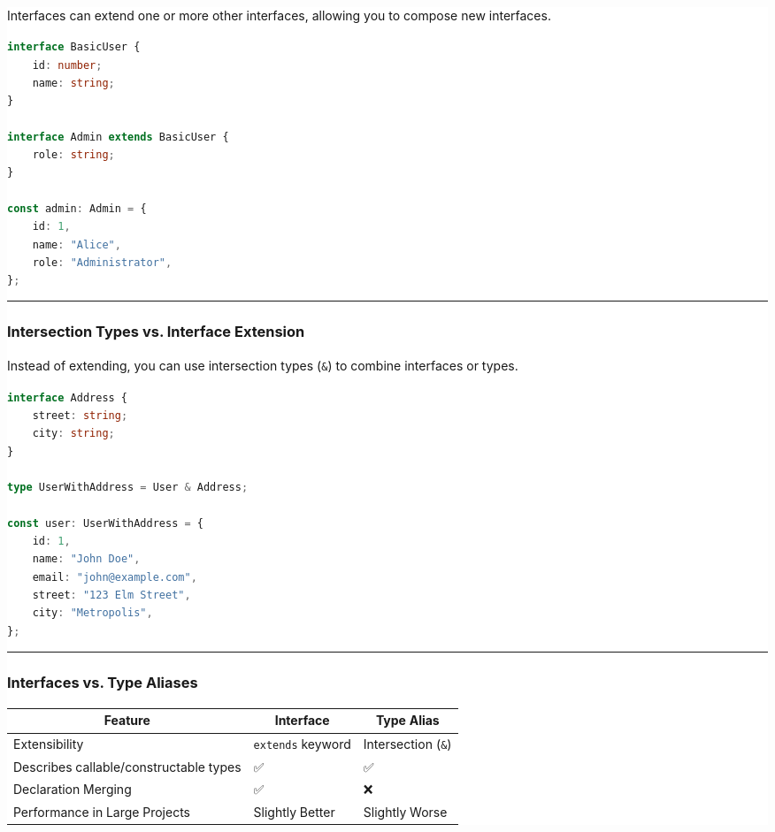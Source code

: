 Interfaces can extend one or more other interfaces, allowing you to compose new interfaces.

```typescript
interface BasicUser {
    id: number;
    name: string;
}

interface Admin extends BasicUser {
    role: string;
}

const admin: Admin = {
    id: 1,
    name: "Alice",
    role: "Administrator",
};
```

---

### **Intersection Types vs. Interface Extension**

Instead of extending, you can use intersection types (`&`) to combine interfaces or types.

```typescript
interface Address {
    street: string;
    city: string;
}

type UserWithAddress = User & Address;

const user: UserWithAddress = {
    id: 1,
    name: "John Doe",
    email: "john@example.com",
    street: "123 Elm Street",
    city: "Metropolis",
};
```

---

### **Interfaces vs. Type Aliases**

| Feature                          | Interface           | Type Alias      |
|----------------------------------|---------------------|-----------------|
| Extensibility                    | `extends` keyword   | Intersection (`&`) |
| Describes callable/constructable types | ✅                 | ✅               |
| Declaration Merging              | ✅                 | ❌               |
| Performance in Large Projects    | Slightly Better     | Slightly Worse  |
